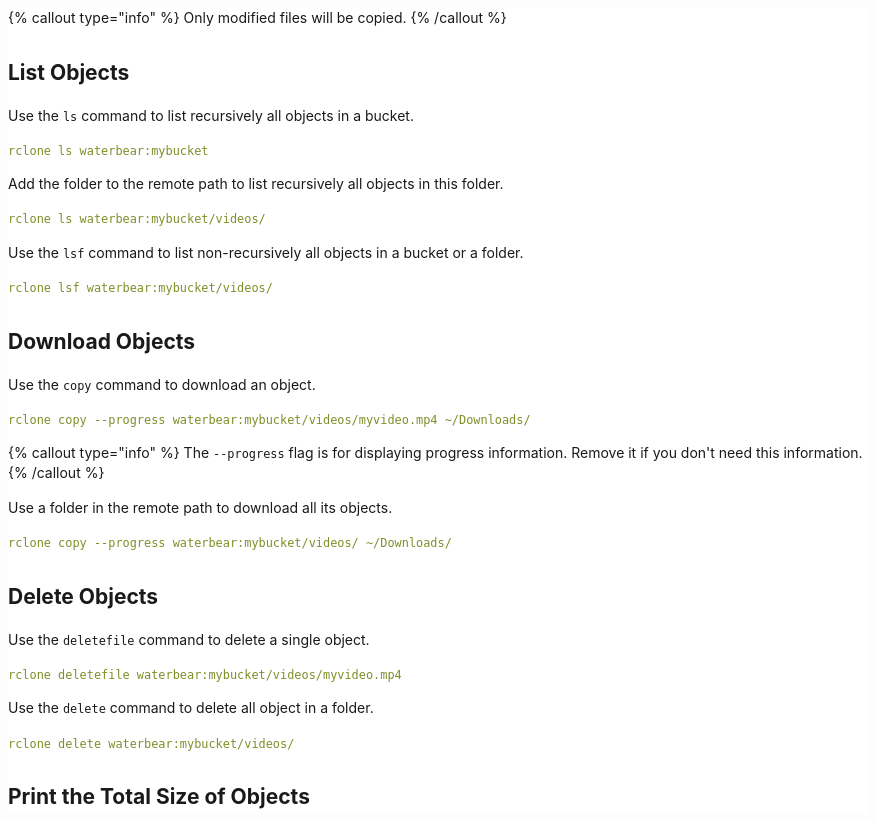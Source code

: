 {% callout type="info"  %}
Only modified files will be copied.
{% /callout %}

## List Objects

Use the `ls` command to list recursively all objects in a bucket.

```yaml
rclone ls waterbear:mybucket
```

Add the folder to the remote path to list recursively all objects in this folder.

```yaml
rclone ls waterbear:mybucket/videos/
```

Use the `lsf` command to list non-recursively all objects in a bucket or a folder.

```yaml
rclone lsf waterbear:mybucket/videos/
```

## Download Objects

Use the `copy` command to download an object.

```yaml
rclone copy --progress waterbear:mybucket/videos/myvideo.mp4 ~/Downloads/
```

{% callout type="info"  %}
The `--progress` flag is for displaying progress information. Remove it if you don't need this information.
{% /callout %}

Use a folder in the remote path to download all its objects.

```yaml
rclone copy --progress waterbear:mybucket/videos/ ~/Downloads/
```

## Delete Objects

Use the `deletefile` command to delete a single object.

```yaml
rclone deletefile waterbear:mybucket/videos/myvideo.mp4
```

Use the `delete` command to delete all object in a folder.

```yaml
rclone delete waterbear:mybucket/videos/
```

## Print the Total Size of Objects
